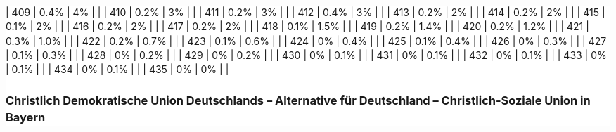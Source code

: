 | 409 | 0.4% | 4% |  |
| 410 | 0.2% | 3% |  |
| 411 | 0.2% | 3% |  |
| 412 | 0.4% | 3% |  |
| 413 | 0.2% | 2% |  |
| 414 | 0.2% | 2% |  |
| 415 | 0.1% | 2% |  |
| 416 | 0.2% | 2% |  |
| 417 | 0.2% | 2% |  |
| 418 | 0.1% | 1.5% |  |
| 419 | 0.2% | 1.4% |  |
| 420 | 0.2% | 1.2% |  |
| 421 | 0.3% | 1.0% |  |
| 422 | 0.2% | 0.7% |  |
| 423 | 0.1% | 0.6% |  |
| 424 | 0% | 0.4% |  |
| 425 | 0.1% | 0.4% |  |
| 426 | 0% | 0.3% |  |
| 427 | 0.1% | 0.3% |  |
| 428 | 0% | 0.2% |  |
| 429 | 0% | 0.2% |  |
| 430 | 0% | 0.1% |  |
| 431 | 0% | 0.1% |  |
| 432 | 0% | 0.1% |  |
| 433 | 0% | 0.1% |  |
| 434 | 0% | 0.1% |  |
| 435 | 0% | 0% |  |

### Christlich Demokratische Union Deutschlands – Alternative für Deutschland – Christlich-Soziale Union in Bayern
